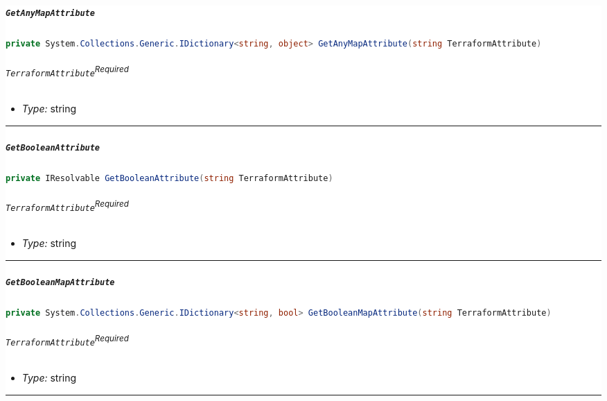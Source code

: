 ##### `GetAnyMapAttribute` <a name="GetAnyMapAttribute" id="@cdktf/provider-azurerm.logAnalyticsLinkedStorageAccount.LogAnalyticsLinkedStorageAccountTimeoutsOutputReference.getAnyMapAttribute"></a>

```csharp
private System.Collections.Generic.IDictionary<string, object> GetAnyMapAttribute(string TerraformAttribute)
```

###### `TerraformAttribute`<sup>Required</sup> <a name="TerraformAttribute" id="@cdktf/provider-azurerm.logAnalyticsLinkedStorageAccount.LogAnalyticsLinkedStorageAccountTimeoutsOutputReference.getAnyMapAttribute.parameter.terraformAttribute"></a>

- *Type:* string

---

##### `GetBooleanAttribute` <a name="GetBooleanAttribute" id="@cdktf/provider-azurerm.logAnalyticsLinkedStorageAccount.LogAnalyticsLinkedStorageAccountTimeoutsOutputReference.getBooleanAttribute"></a>

```csharp
private IResolvable GetBooleanAttribute(string TerraformAttribute)
```

###### `TerraformAttribute`<sup>Required</sup> <a name="TerraformAttribute" id="@cdktf/provider-azurerm.logAnalyticsLinkedStorageAccount.LogAnalyticsLinkedStorageAccountTimeoutsOutputReference.getBooleanAttribute.parameter.terraformAttribute"></a>

- *Type:* string

---

##### `GetBooleanMapAttribute` <a name="GetBooleanMapAttribute" id="@cdktf/provider-azurerm.logAnalyticsLinkedStorageAccount.LogAnalyticsLinkedStorageAccountTimeoutsOutputReference.getBooleanMapAttribute"></a>

```csharp
private System.Collections.Generic.IDictionary<string, bool> GetBooleanMapAttribute(string TerraformAttribute)
```

###### `TerraformAttribute`<sup>Required</sup> <a name="TerraformAttribute" id="@cdktf/provider-azurerm.logAnalyticsLinkedStorageAccount.LogAnalyticsLinkedStorageAccountTimeoutsOutputReference.getBooleanMapAttribute.parameter.terraformAttribute"></a>

- *Type:* string

---